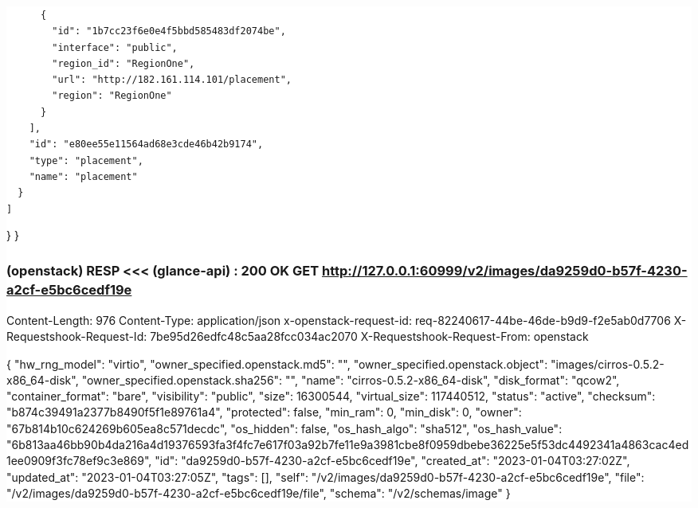           {
            "id": "1b7cc23f6e0e4f5bbd585483df2074be",
            "interface": "public",
            "region_id": "RegionOne",
            "url": "http://182.161.114.101/placement",
            "region": "RegionOne"
          }
        ],
        "id": "e80ee55e11564ad68e3cde46b42b9174",
        "type": "placement",
        "name": "placement"
      }
    ]
  }
}


### (openstack) RESP <<< (glance-api) : 200 OK GET http://127.0.0.1:60999/v2/images/da9259d0-b57f-4230-a2cf-e5bc6cedf19e
Content-Length: 976
Content-Type: application/json
x-openstack-request-id: req-82240617-44be-46de-b9d9-f2e5ab0d7706
X-Requestshook-Request-Id: 7be95d26edfc48c5aa28fcc034ac2070
X-Requestshook-Request-From: openstack

{
  "hw_rng_model": "virtio",
  "owner_specified.openstack.md5": "",
  "owner_specified.openstack.object": "images/cirros-0.5.2-x86_64-disk",
  "owner_specified.openstack.sha256": "",
  "name": "cirros-0.5.2-x86_64-disk",
  "disk_format": "qcow2",
  "container_format": "bare",
  "visibility": "public",
  "size": 16300544,
  "virtual_size": 117440512,
  "status": "active",
  "checksum": "b874c39491a2377b8490f5f1e89761a4",
  "protected": false,
  "min_ram": 0,
  "min_disk": 0,
  "owner": "67b814b10c624269b605ea8c571decdc",
  "os_hidden": false,
  "os_hash_algo": "sha512",
  "os_hash_value": "6b813aa46bb90b4da216a4d19376593fa3f4fc7e617f03a92b7fe11e9a3981cbe8f0959dbebe36225e5f53dc4492341a4863cac4ed1ee0909f3fc78ef9c3e869",
  "id": "da9259d0-b57f-4230-a2cf-e5bc6cedf19e",
  "created_at": "2023-01-04T03:27:02Z",
  "updated_at": "2023-01-04T03:27:05Z",
  "tags": [],
  "self": "/v2/images/da9259d0-b57f-4230-a2cf-e5bc6cedf19e",
  "file": "/v2/images/da9259d0-b57f-4230-a2cf-e5bc6cedf19e/file",
  "schema": "/v2/schemas/image"
}
